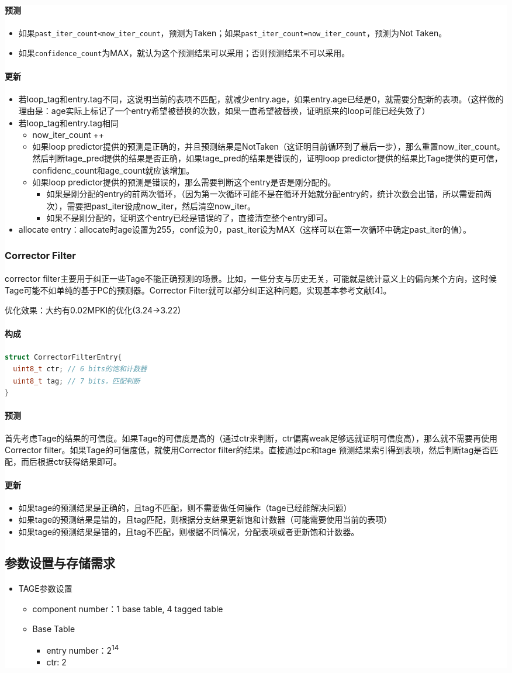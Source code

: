 #### 预测

+ 如果`past_iter_count<now_iter_count`，预测为Taken；如果`past_iter_count=now_iter_count`，预测为Not Taken。

+ 如果`confidence_count`为MAX，就认为这个预测结果可以采用；否则预测结果不可以采用。


#### 更新

+ 若loop_tag和entry.tag不同，这说明当前的表项不匹配，就减少entry.age，如果entry.age已经是0，就需要分配新的表项。（这样做的理由是：age实际上标记了一个entry希望被替换的次数，如果一直希望被替换，证明原来的loop可能已经失效了）
+ 若loop_tag和entry.tag相同
  + now_iter_count ++
  + 如果loop predictor提供的预测是正确的，并且预测结果是NotTaken（这证明目前循环到了最后一步），那么重置now_iter_count。然后判断tage_pred提供的结果是否正确，如果tage_pred的结果是错误的，证明loop predictor提供的结果比Tage提供的更可信，confidenc_count和age_count就应该增加。 
  + 如果loop predictor提供的预测是错误的，那么需要判断这个entry是否是刚分配的。
    + 如果是刚分配的entry的前两次循环，（因为第一次循环可能不是在循环开始就分配entry的，统计次数会出错，所以需要前两次），需要把past_iter设成now_iter，然后清空now_iter。
    + 如果不是刚分配的，证明这个entry已经是错误的了，直接清空整个entry即可。
+ allocate entry：allocate时age设置为255，conf设为0，past_iter设为MAX（这样可以在第一次循环中确定past_iter的值）。

### Corrector Filter

corrector filter主要用于纠正一些Tage不能正确预测的场景。比如，一些分支与历史无关，可能就是统计意义上的偏向某个方向，这时候Tage可能不如单纯的基于PC的预测器。Corrector Filter就可以部分纠正这种问题。实现基本参考文献[4]。

优化效果：大约有0.02MPKI的优化(3.24->3.22)

#### 构成

```c++
struct CorrectorFilterEntry{
  uint8_t ctr; // 6 bits的饱和计数器
  uint8_t tag; // 7 bits，匹配判断 
}
```

#### 预测

首先考虑Tage的结果的可信度。如果Tage的可信度是高的（通过ctr来判断，ctr偏离weak足够远就证明可信度高），那么就不需要再使用Corrector filter。如果Tage的可信度低，就使用Corrector filter的结果。直接通过pc和tage 预测结果索引得到表项，然后判断tag是否匹配，而后根据ctr获得结果即可。

#### 更新

+ 如果tage的预测结果是正确的，且tag不匹配，则不需要做任何操作（tage已经能解决问题）
+ 如果tage的预测结果是错的，且tag匹配，则根据分支结果更新饱和计数器（可能需要使用当前的表项）
+ 如果tage的预测结果是错的，且tag不匹配，则根据不同情况，分配表项或者更新饱和计数器。

## 参数设置与存储需求

+ TAGE参数设置

  + component number：1 base table, 4 tagged table

  + Base Table
    +  entry number：$2^{14}$
    + ctr: $2$
